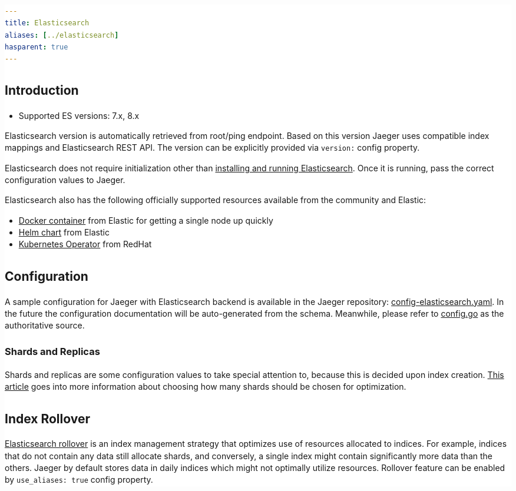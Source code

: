 ```yaml
---
title: Elasticsearch
aliases: [../elasticsearch]
hasparent: true
---
```


## Introduction

* Supported ES versions: 7.x, 8.x

Elasticsearch version is automatically retrieved from root/ping endpoint. Based on this version Jaeger uses compatible index mappings and Elasticsearch REST API. The version can be explicitly provided via `version:` config property.

Elasticsearch does not require initialization other than [installing and running Elasticsearch](https://www.elastic.co/downloads/elasticsearch). Once it is running, pass the correct configuration values to Jaeger.

Elasticsearch also has the following officially supported resources available from the community and Elastic:
- [Docker container](https://hub.docker.com/_/elasticsearch) from Elastic for getting a single node up quickly
- [Helm chart](https://artifacthub.io/packages/helm/elastic/elasticsearch) from Elastic
- [Kubernetes Operator](https://github.com/openshift/elasticsearch-operator) from RedHat

## Configuration

A sample configuration for Jaeger with Elasticsearch backend is available in the Jaeger repository: [config-elasticsearch.yaml](https://github.com/jaegertracing/jaeger/blob/v2.3.0/cmd/jaeger/config-elasticsearch.yaml). In the future the configuration documentation will be auto-generated from the schema. Meanwhile, please refer to [config.go](https://github.com/jaegertracing/jaeger/blob/v2.3.0/pkg/es/config/config.go#L86) as the authoritative source.

### Shards and Replicas

Shards and replicas are some configuration values to take special attention to, because this is decided upon
index creation. [This article](https://www.elastic.co/blog/how-many-shards-should-i-have-in-my-elasticsearch-cluster) goes into
more information about choosing how many shards should be chosen for optimization.

## Index Rollover

[Elasticsearch rollover](https://www.elastic.co/guide/en/elasticsearch/reference/master/indices-rollover-index.html) is an index management strategy that optimizes use of resources allocated to indices.
For example, indices that do not contain any data still allocate shards, and conversely, a single index might contain significantly more data than the others.
Jaeger by default stores data in daily indices which might not optimally utilize resources. Rollover feature can be enabled by `use_aliases: true` config property.
